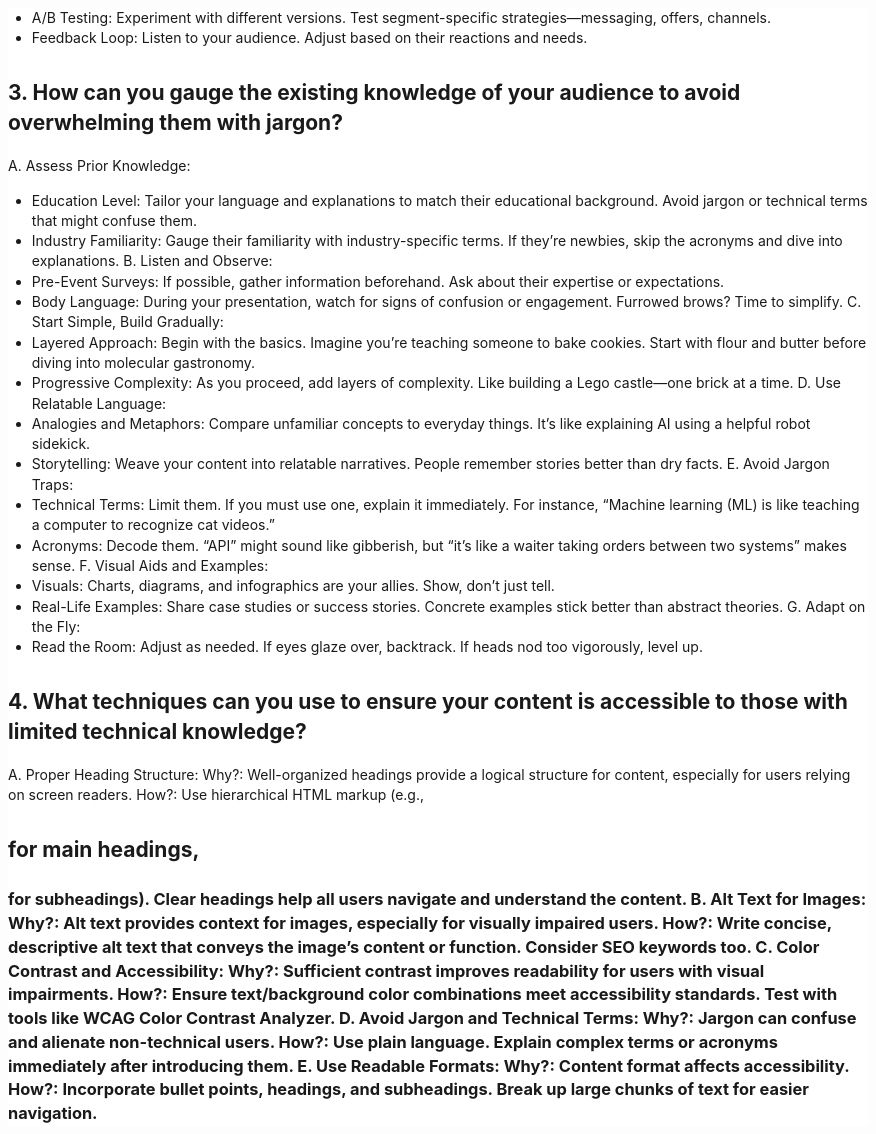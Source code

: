   - A/B Testing: Experiment with different versions. Test segment-specific strategies—messaging, offers, channels.
  - Feedback Loop: Listen to your audience. Adjust based on their reactions and needs.

    
## 3. How can you gauge the existing knowledge of your audience to avoid overwhelming them with jargon?
A. Assess Prior Knowledge:
  - Education Level: Tailor your language and explanations to match their educational background. Avoid jargon or technical terms that might confuse them.
  - Industry Familiarity: Gauge their familiarity with industry-specific terms. If they’re newbies, skip the acronyms and dive into explanations.
B. Listen and Observe:
  - Pre-Event Surveys: If possible, gather information beforehand. Ask about their expertise or expectations.
  - Body Language: During your presentation, watch for signs of confusion or engagement. Furrowed brows? Time to simplify.
C. Start Simple, Build Gradually:
  - Layered Approach: Begin with the basics. Imagine you’re teaching someone to bake cookies. Start with flour and butter before diving into molecular gastronomy.
  - Progressive Complexity: As you proceed, add layers of complexity. Like building a Lego castle—one brick at a time.
D. Use Relatable Language:
  - Analogies and Metaphors: Compare unfamiliar concepts to everyday things. It’s like explaining AI using a helpful robot sidekick.
  - Storytelling: Weave your content into relatable narratives. People remember stories better than dry facts.
E. Avoid Jargon Traps:
  - Technical Terms: Limit them. If you must use one, explain it immediately. For instance, “Machine learning (ML) is like teaching a computer to recognize cat videos.”
  - Acronyms: Decode them. “API” might sound like gibberish, but “it’s like a waiter taking orders between two systems” makes sense.
F. Visual Aids and Examples:
  - Visuals: Charts, diagrams, and infographics are your allies. Show, don’t just tell.
  - Real-Life Examples: Share case studies or success stories. Concrete examples stick better than abstract theories.
G. Adapt on the Fly:
  - Read the Room: Adjust as needed. If eyes glaze over, backtrack. If heads nod too vigorously, level up.

    
## 4. What techniques can you use to ensure your content is accessible to those with limited technical knowledge?
A. Proper Heading Structure:
Why?: Well-organized headings provide a logical structure for content, especially for users relying on screen readers.
How?: Use hierarchical HTML markup (e.g., <h2> for main headings, <h3> for subheadings). Clear headings help all users navigate and understand the content.
B. Alt Text for Images:
Why?: Alt text provides context for images, especially for visually impaired users.
How?: Write concise, descriptive alt text that conveys the image’s content or function. Consider SEO keywords too.
C. Color Contrast and Accessibility:
Why?: Sufficient contrast improves readability for users with visual impairments.
How?: Ensure text/background color combinations meet accessibility standards. Test with tools like WCAG Color Contrast Analyzer.
D. Avoid Jargon and Technical Terms:
Why?: Jargon can confuse and alienate non-technical users.
How?: Use plain language. Explain complex terms or acronyms immediately after introducing them.
E. Use Readable Formats:
Why?: Content format affects accessibility.
How?: Incorporate bullet points, headings, and subheadings. Break up large chunks of text for easier navigation.